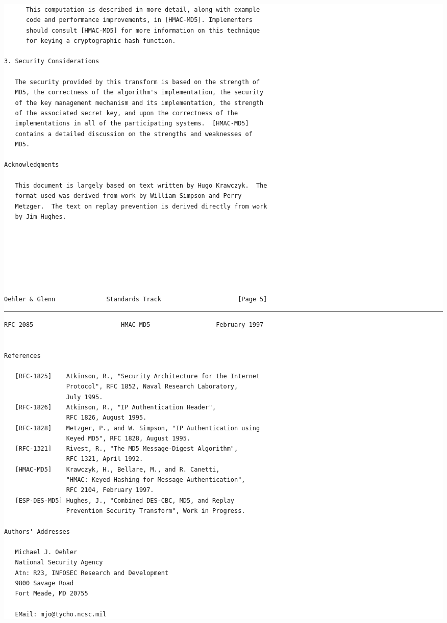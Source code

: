 ``` newpage
      This computation is described in more detail, along with example
      code and performance improvements, in [HMAC-MD5]. Implementers
      should consult [HMAC-MD5] for more information on this technique
      for keying a cryptographic hash function.

3. Security Considerations

   The security provided by this transform is based on the strength of
   MD5, the correctness of the algorithm's implementation, the security
   of the key management mechanism and its implementation, the strength
   of the associated secret key, and upon the correctness of the
   implementations in all of the participating systems.  [HMAC-MD5]
   contains a detailed discussion on the strengths and weaknesses of
   MD5.

Acknowledgments

   This document is largely based on text written by Hugo Krawczyk.  The
   format used was derived from work by William Simpson and Perry
   Metzger.  The text on replay prevention is derived directly from work
   by Jim Hughes.







Oehler & Glenn              Standards Track                     [Page 5]
```

------------------------------------------------------------------------

``` newpage
RFC 2085                        HMAC-MD5                  February 1997


References

   [RFC-1825]    Atkinson, R., "Security Architecture for the Internet
                 Protocol", RFC 1852, Naval Research Laboratory,
                 July 1995.
   [RFC-1826]    Atkinson, R., "IP Authentication Header",
                 RFC 1826, August 1995.
   [RFC-1828]    Metzger, P., and W. Simpson, "IP Authentication using
                 Keyed MD5", RFC 1828, August 1995.
   [RFC-1321]    Rivest, R., "The MD5 Message-Digest Algorithm",
                 RFC 1321, April 1992.
   [HMAC-MD5]    Krawczyk, H., Bellare, M., and R. Canetti,
                 "HMAC: Keyed-Hashing for Message Authentication",
                 RFC 2104, February 1997.
   [ESP-DES-MD5] Hughes, J., "Combined DES-CBC, MD5, and Replay
                 Prevention Security Transform", Work in Progress.

Authors' Addresses

   Michael J. Oehler
   National Security Agency
   Atn: R23, INFOSEC Research and Development
   9800 Savage Road
   Fort Meade, MD 20755

   EMail: mjo@tycho.ncsc.mil

```